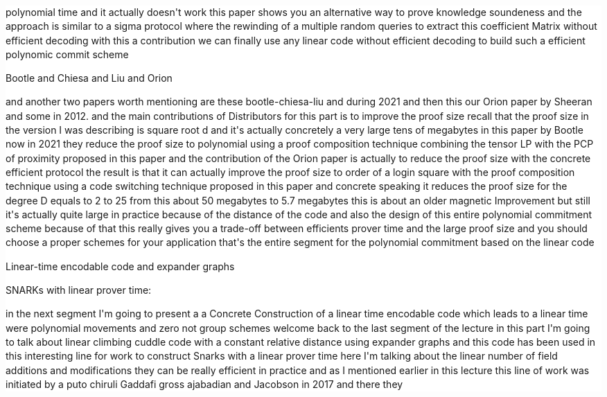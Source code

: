 polynomial time and it actually doesn't work this paper shows you an alternative way to prove knowledge soundeness
and
the approach is similar to a sigma protocol where the rewinding of a multiple random queries to extract this
coefficient Matrix without efficient decoding with this a contribution we can finally use any linear code
without
efficient decoding to build such a efficient polynomic commit scheme 

Bootle and Chiesa and Liu and Orion

and another two papers worth mentioning
are
these bootle-chiesa-liu and during 2021 and then this our Orion paper by Sheeran and some in 2012. and the main
contributions
of Distributors for this part is to improve the proof size recall that the proof size in the version I was
describing is
square root d and it's actually concretely a very large tens of megabytes in this paper by Bootle now in 2021
they
reduce the proof size to polynomial using a proof composition technique combining the tensor LP with the PCP of
proximity proposed in this paper and the contribution of the Orion paper is actually to reduce the proof size
with
the concrete efficient protocol the result is that it can actually improve the proof size to order of a
login
square with the proof composition technique using a code switching technique proposed in this paper and concrete
speaking it reduces the proof size for the degree D equals to 2 to 25 from this about 50 megabytes to 5.7
megabytes
this is about an older magnetic Improvement but still it's actually quite large in practice because of the
distance of
the code and also the design of this entire polynomial commitment scheme because of that this really gives you a
trade-off between efficients prover time and the large proof size and you should choose a proper schemes for your
application that's the entire segment for the polynomial commitment based on the linear code 

Linear-time encodable code and expander graphs

SNARKs with linear prover time:

in the next segment I'm going to present a a Concrete Construction of a linear time encodable code which leads to a 
linear time were polynomial movements and zero not group schemes welcome back to the last segment of the lecture in 
this part I'm going to
talk
about linear climbing cuddle code with a constant relative distance using expander graphs and this code has been
used in
this interesting line for work to construct Snarks with a linear prover time here I'm talking about the linear
number of
field additions and modifications they can be really efficient in practice and as I mentioned earlier in this
lecture
this line of work was initiated by a puto chiruli Gaddafi gross ajabadian and Jacobson in 2017 and there they